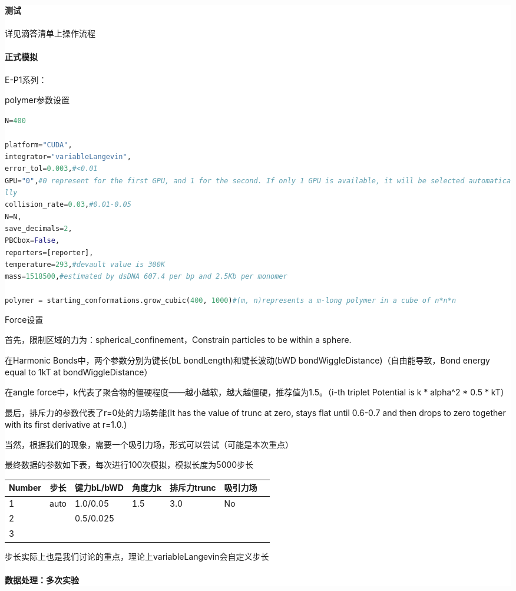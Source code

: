 #### 测试

详见滴答清单上操作流程

#### 正式模拟

E-P1系列：

polymer参数设置

```python
N=400

platform="CUDA",
integrator="variableLangevin",
error_tol=0.003,#<0.01
GPU="0",#0 represent for the first GPU, and 1 for the second. If only 1 GPU is available, it will be selected automatically
collision_rate=0.03,#0.01-0.05
N=N,
save_decimals=2,
PBCbox=False,
reporters=[reporter],
temperature=293,#devault value is 300K
mass=1518500,#estimated by dsDNA 607.4 per bp and 2.5Kb per monomer

polymer = starting_conformations.grow_cubic(400, 1000)#(m, n)represents a m-long polymer in a cube of n*n*n
```

Force设置

首先，限制区域的力为：spherical_confinement，Constrain particles to be within a sphere. 

在Harmonic Bonds中，两个参数分别为键长(bL bondLength)和键长波动(bWD bondWiggleDistance)（自由能导致，Bond energy equal to 1kT at bondWiggleDistance）

在angle force中，k代表了聚合物的僵硬程度——越小越软，越大越僵硬，推荐值为1.5。（i-th triplet Potential is k * alpha^2 * 0.5 * kT）

最后，排斥力的参数代表了r=0处的力场势能(It has the value of trunc at zero, stays flat until 0.6-0.7 and then drops to zero together with its first derivative at r=1.0.)

当然，根据我们的现象，需要一个吸引力场，形式可以尝试（可能是本次重点）

最终数据的参数如下表，每次进行100次模拟，模拟长度为5000步长

| Number | 步长 | 键力bL/bWD | 角度力k | 排斥力trunc | 吸引力场 |      |
| ------ | ---- | ---------- | ------- | ----------- | -------- | ---- |
| 1      | auto | 1.0/0.05   | 1.5     | 3.0         | No       |      |
| 2      |      | 0.5/0.025  |         |             |          |      |
| 3      |      |            |         |             |          |      |

步长实际上也是我们讨论的重点，理论上variableLangevin会自定义步长

#### 数据处理：多次实验
